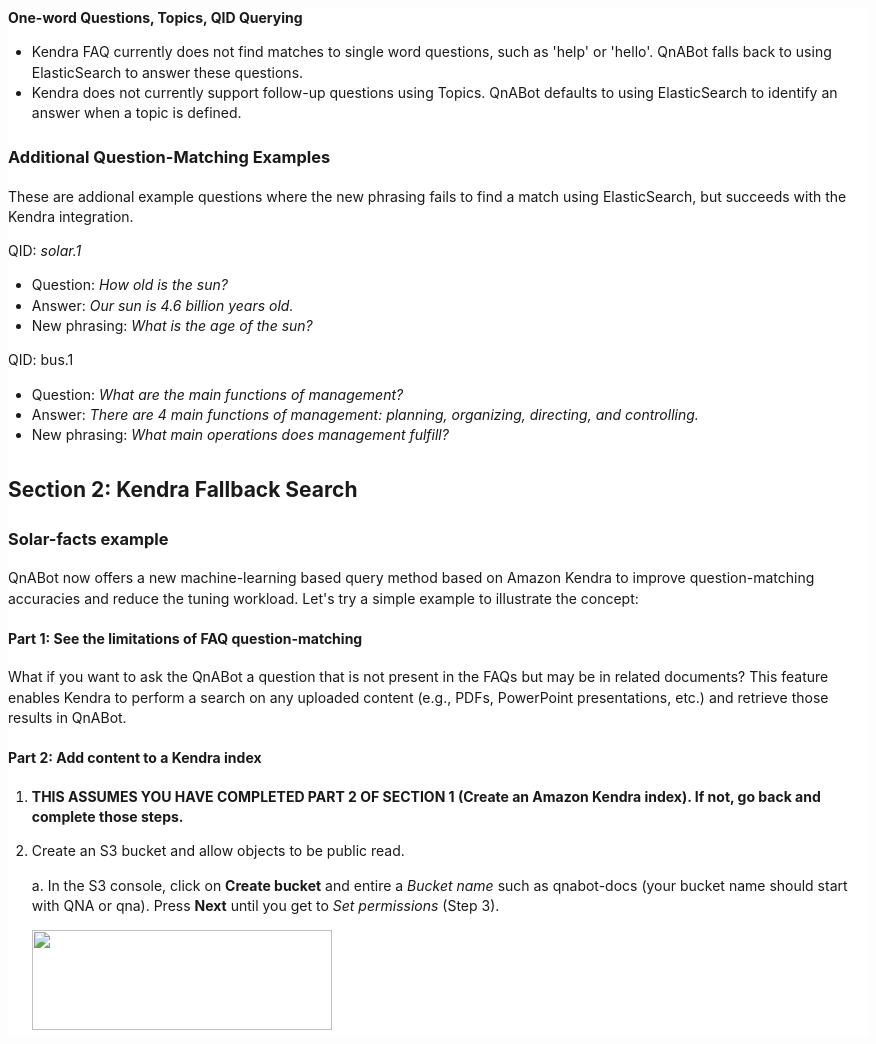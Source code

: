**One-word Questions, Topics, QID Querying**
- Kendra FAQ currently does not find matches to single word questions, such as 'help' or 'hello'. QnABot falls back to using ElasticSearch to answer these questions.
- Kendra does not currently support follow-up questions using Topics. QnABot defaults to using ElasticSearch to identify an answer when a topic is defined.

### Additional Question-Matching Examples  
These are addional example questions where the new phrasing fails to find a match using ElasticSearch, but succeeds with the Kendra integration.

QID: *solar.1*
- Question: *How old is the sun?*
- Answer: *Our sun is 4.6 billion years old.*
- New phrasing: *What is the age of the sun?*

QID: bus.1
- Question: *What are the main functions of management?*
- Answer: *There are 4 main functions of management: planning, organizing, directing, and controlling.*
- New phrasing: *What main operations does management fulfill?*



## Section 2: Kendra Fallback Search

### Solar-facts example

QnABot now offers a new machine-learning based query method based on Amazon Kendra to improve question-matching accuracies and reduce the tuning workload. Let's try a simple example to illustrate the concept:

#### Part 1: See the limitations of FAQ question-matching
What if you want to ask the QnABot a question that is not present in the FAQs but may be in related documents? This feature enables Kendra to perform a search on any uploaded content (e.g., PDFs, PowerPoint presentations, etc.) and retrieve those results in QnABot.

#### Part 2: Add content to a Kendra index
1. **THIS ASSUMES YOU HAVE COMPLETED PART 2 OF SECTION 1 (Create an Amazon Kendra index). If not, go back and complete those steps.**
2. Create an S3 bucket and allow objects to be public read.

    a. In the S3 console, click on **Create bucket** and entire a *Bucket name* such as qnabot-docs (your bucket name should start with QNA or qna). Press **Next** until you get to *Set permissions* (Step 3).
    
    <img src="./s3_create_bucket.png?raw=true" width="300" height="100">
    <br>